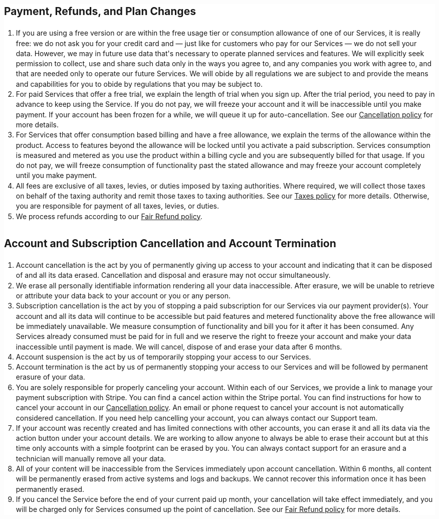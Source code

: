 ## Payment, Refunds, and Plan Changes

1. If you are using a free version or are within the free usage tier or consumption allowance of one of our Services, it is really free: we do not ask you for your credit card and — just like for customers who pay for our Services — we do not sell your data. However, we may in future use data that's necessary to operate planned services and features. We will explicitly seek permission to collect, use and share such data only in the ways you agree to, and any companies you work with agree to, and that are needed only to operate our future Services. We will obide by all regulations we are subject to and provide the means and capabilities for you to obide by regulations that you may be subject to.
1. For paid Services that offer a free trial, we explain the length of trial when you sign up. After the trial period, you need to pay in advance to keep using the Service. If you do not pay, we will freeze your account and it will be inaccessible until you make payment. If your account has been frozen for a while, we will queue it up for auto-cancellation. See our [Cancellation policy](../cancellation/index.md) for more details.
1. For Services that offer consumption based billing and have a free allowance, we explain the terms of the allowance within the product. Access to features beyond the allowance will be locked until you activate a paid subscription. Services consumption is measured and metered as you use the product within a billing cycle and you are subsequently billed for that usage. If you do not pay, we will freeze consumption of functionality past the stated allowance and may freeze your account completely until you make payment.
1. All fees are exclusive of all taxes, levies, or duties imposed by taxing authorities. Where required, we will collect those taxes on behalf of the taxing authority and remit those taxes to taxing authorities. See our [Taxes policy](../taxes/index.md) for more details. Otherwise, you are responsible for payment of all taxes, levies, or duties.
1. We process refunds according to our [Fair Refund policy](../refund/index.md).

## Account and Subscription Cancellation and Account Termination

1. Account cancellation is the act by you of permanently giving up access to your account and indicating that it can be disposed of and all its data erased. Cancellation and disposal and erasure may not occur simultaneously.
1. We erase all personally identifiable information rendering all your data inaccessible. After erasure, we will be unable to retrieve or attribute your data back to your account or you or any person.
1. Subscription cancellation is the act by you of stopping a paid subscription for our Services via our payment provider(s). Your account and all its data will continue to be accessible but paid features and metered functionality above the free allowance will be immediately unavailable. We measure consumption of functionality and bill you for it after it has been consumed. Any Services already consumed must be paid for in full and we reserve the right to freeze your account and make your data inaccessible until payment is made. We will cancel, dispose of and erase your data after 6 months.
1. Account suspension is the act by us of temporarily stopping your access to our Services.
1. Account termination is the act by us of permanently stopping your access to our Services and will be followed by permanent erasure of your data.
1. You are solely responsible for properly canceling your account. Within each of our Services, we provide a link to manage your payment subscription with Stripe. You can find a cancel action within the Stripe portal. You can find instructions for how to cancel your account in our [Cancellation policy](../cancellation/index.md). An email or phone request to cancel your account is not automatically considered cancellation. If you need help cancelling your account, you can always contact our Support team.
1. If your account was recently created and has limited connections with other accounts, you can erase it and all its data via the action button under your account details. We are working to allow anyone to always be able to erase their account but at this time only accounts with a simple footprint can be erased by you. You can always contact support for an erasure and a technician will manually remove all your data.
1. All of your content will be inaccessible from the Services immediately upon account cancellation. Within 6 months, all content will be permanently erased from active systems and logs and backups. We cannot recover this information once it has been permanently erased.
1. If you cancel the Service before the end of your current paid up month, your cancellation will take effect immediately, and you will be charged only for Services consumed up the point of cancellation. See our [Fair Refund policy](../refund/index.md) for more details.